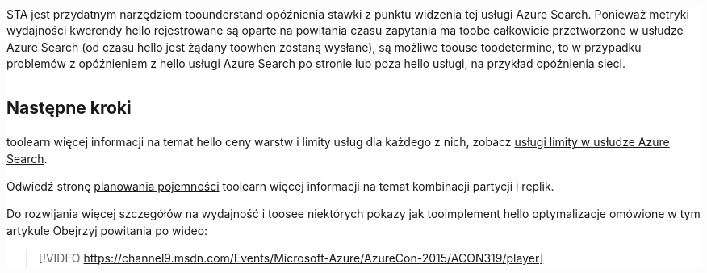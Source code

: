 STA jest przydatnym narzędziem toounderstand opóźnienia stawki z punktu widzenia tej usługi Azure Search.  Ponieważ metryki wydajności kwerendy hello rejestrowane są oparte na powitania czasu zapytania ma toobe całkowicie przetworzone w usłudze Azure Search (od czasu hello jest żądany toowhen zostaną wysłane), są możliwe toouse toodetermine, to w przypadku problemów z opóźnieniem z hello usługi Azure Search po stronie lub poza hello usługi, na przykład opóźnienia sieci.  

## <a name="next-steps"></a>Następne kroki
toolearn więcej informacji na temat hello ceny warstw i limity usług dla każdego z nich, zobacz [usługi limity w usłudze Azure Search](search-limits-quotas-capacity.md).

Odwiedź stronę [planowania pojemności](search-capacity-planning.md) toolearn więcej informacji na temat kombinacji partycji i replik.

Do rozwijania więcej szczegółów na wydajność i toosee niektórych pokazy jak tooimplement hello optymalizacje omówione w tym artykule Obejrzyj powitania po wideo:

> [!VIDEO https://channel9.msdn.com/Events/Microsoft-Azure/AzureCon-2015/ACON319/player]
> 
> 


[1]: ./media/search-performance-optimization/geo-redundancy.png
[2]: ./media/search-performance-optimization/scale-indexers.png
[3]: ./media/search-performance-optimization/geo-search-traffic-mgr.png
